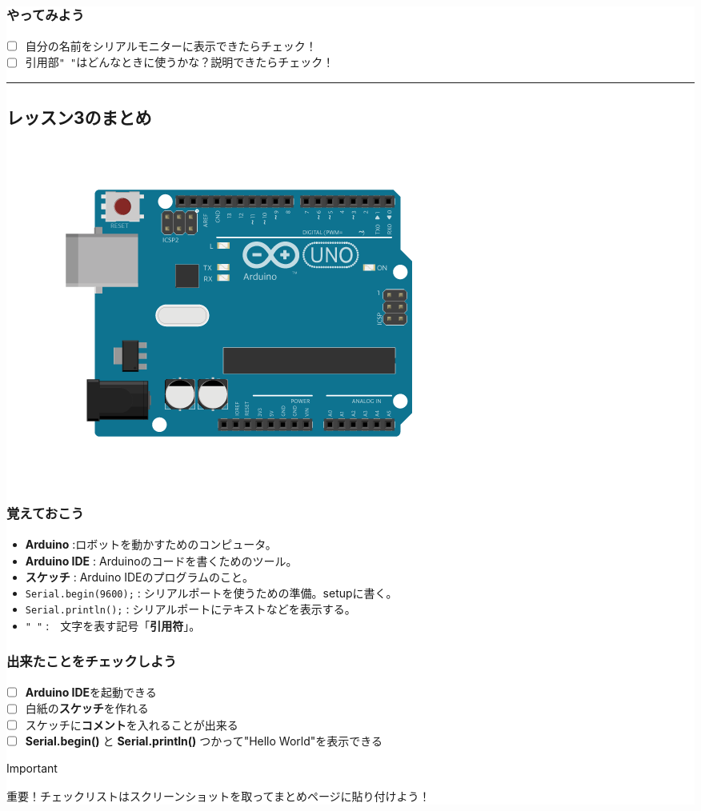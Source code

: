 ### やってみよう
- [ ] 自分の名前をシリアルモニターに表示できたらチェック！
- [ ] 引用部`" "`はどんなときに使うかな？説明できたらチェック！

---

## レッスン3のまとめ

![Arduino UNO](image/Arduino.png)

### 覚えておこう

- **Arduino** :ロボットを動かすためのコンピュータ。
- **Arduino IDE** : Arduinoのコードを書くためのツール。
- **スケッチ** : Arduino IDEのプログラムのこと。
- `Serial.begin(9600);` : シリアルポートを使うための準備。setupに書く。
- `Serial.println();` : シリアルポートにテキストなどを表示する。
- `" "` :　文字を表す記号「**引用符**」。

### 出来たことをチェックしよう

- [ ] **Arduino IDE**を起動できる
- [ ] 白紙の**スケッチ**を作れる
- [ ] スケッチに**コメント**を入れることが出来る
- [ ] **Serial.begin()** と **Serial.println()** つかって"Hello World"を表示できる

> [!IMPORTANT]
> 重要！チェックリストはスクリーンショットを取ってまとめページに貼り付けよう！